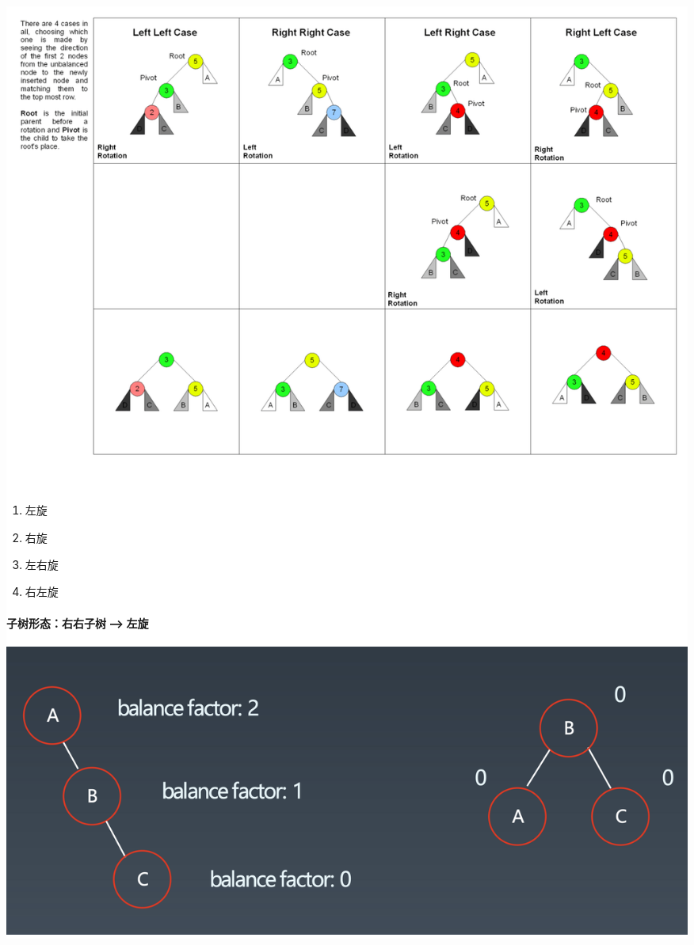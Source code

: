 ![avl11](images/avl11.png)

1. 左旋

2. 右旋

3. 左右旋

4. 右左旋

#### 子树形态：右右子树 —> 左旋

![avl2](images/avl2.png)
